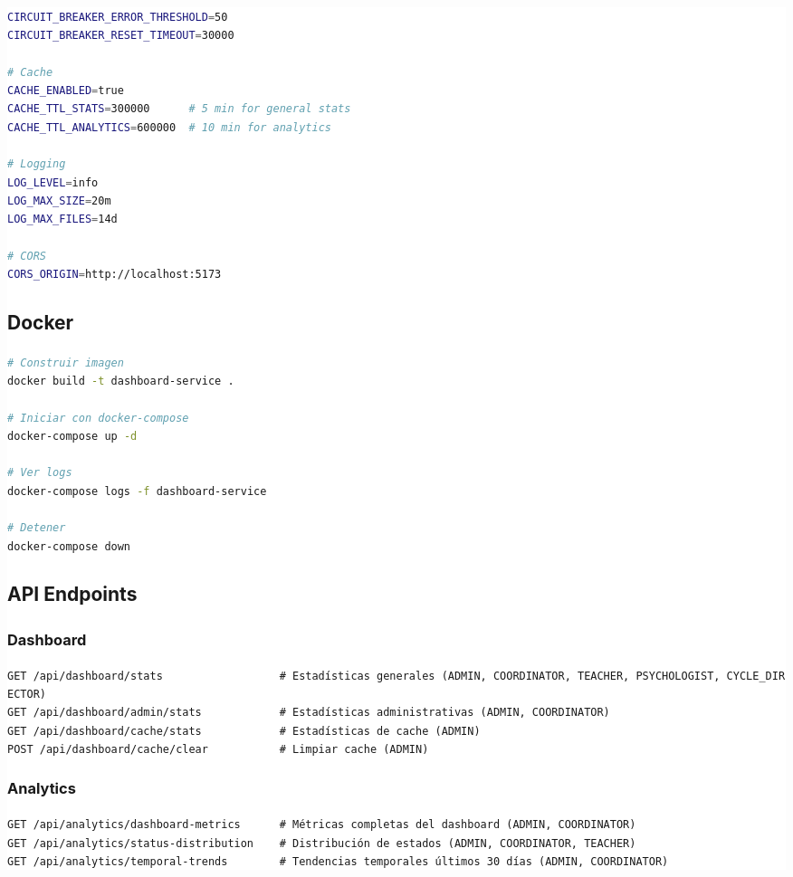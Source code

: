 ```bash
CIRCUIT_BREAKER_ERROR_THRESHOLD=50
CIRCUIT_BREAKER_RESET_TIMEOUT=30000

# Cache
CACHE_ENABLED=true
CACHE_TTL_STATS=300000      # 5 min for general stats
CACHE_TTL_ANALYTICS=600000  # 10 min for analytics

# Logging
LOG_LEVEL=info
LOG_MAX_SIZE=20m
LOG_MAX_FILES=14d

# CORS
CORS_ORIGIN=http://localhost:5173
```

## Docker

```bash
# Construir imagen
docker build -t dashboard-service .

# Iniciar con docker-compose
docker-compose up -d

# Ver logs
docker-compose logs -f dashboard-service

# Detener
docker-compose down
```

## API Endpoints

### Dashboard

```
GET /api/dashboard/stats                  # Estadísticas generales (ADMIN, COORDINATOR, TEACHER, PSYCHOLOGIST, CYCLE_DIRECTOR)
GET /api/dashboard/admin/stats            # Estadísticas administrativas (ADMIN, COORDINATOR)
GET /api/dashboard/cache/stats            # Estadísticas de cache (ADMIN)
POST /api/dashboard/cache/clear           # Limpiar cache (ADMIN)
```

### Analytics

```
GET /api/analytics/dashboard-metrics      # Métricas completas del dashboard (ADMIN, COORDINATOR)
GET /api/analytics/status-distribution    # Distribución de estados (ADMIN, COORDINATOR, TEACHER)
GET /api/analytics/temporal-trends        # Tendencias temporales últimos 30 días (ADMIN, COORDINATOR)
```
